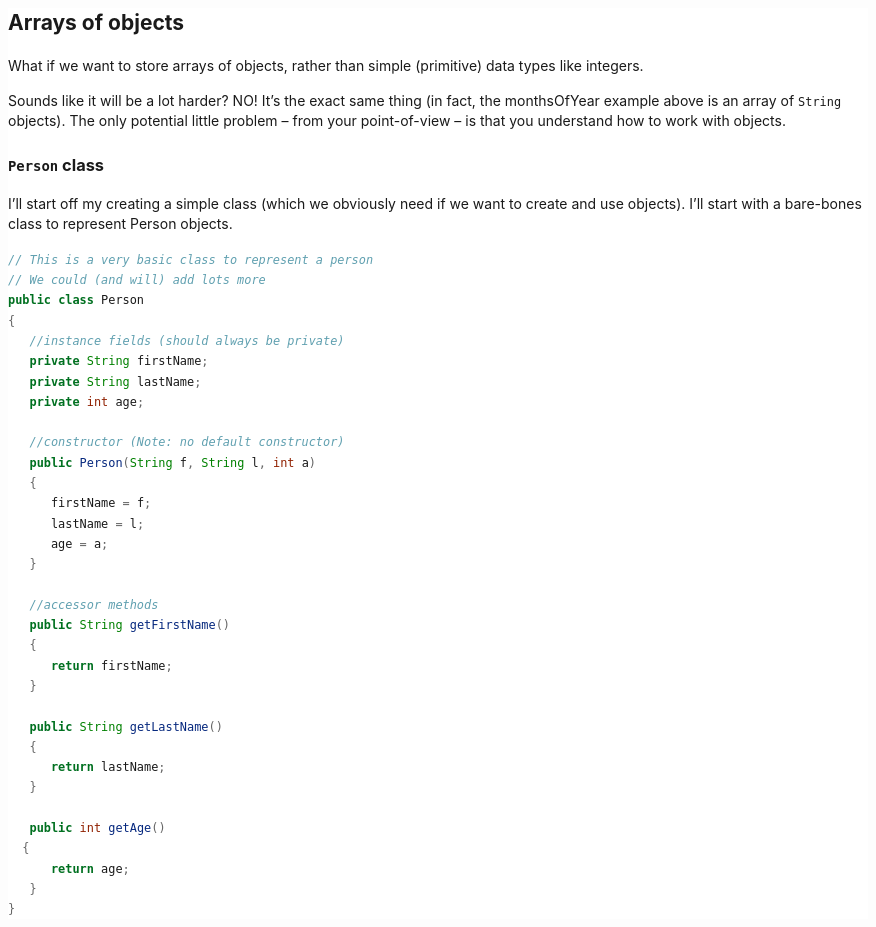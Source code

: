 

## Arrays of objects

What if we want to store arrays of objects, rather than simple (primitive) data types like integers. 

Sounds like it will be a lot harder? NO! It’s the exact same thing (in fact, the monthsOfYear example above is an array of ``String`` objects).
The only potential little problem – from your point-of-view – is that you understand how to work with objects.


### ```Person``` class

I’ll start off my creating a simple class (which we obviously need if we want to create and use objects). I’ll start with a bare-bones class to represent Person objects.

```java
// This is a very basic class to represent a person
// We could (and will) add lots more
public class Person
{
   //instance fields (should always be private)
   private String firstName;
   private String lastName;
   private int age;
   
   //constructor (Note: no default constructor)
   public Person(String f, String l, int a)
   {
      firstName = f;
      lastName = l;
      age = a;
   }
   
   //accessor methods
   public String getFirstName()
   {
      return firstName;
   }
   
   public String getLastName()
   {
      return lastName;
   }
   
   public int getAge()
  {
      return age;
   }
}

```
